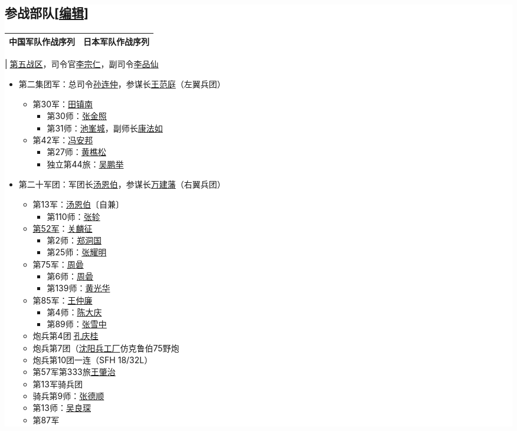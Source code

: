 ## 参战部队\[[编辑](https://zh.wikipedia.org/w/index.php?title=%E5%8F%B0%E5%85%92%E8%8E%8A%E6%88%B0%E5%BD%B9&action=edit&section=4 "编辑章节：参战部队")\]

| 中国军队作战序列 | 日本军队作战序列 |
| --- | --- |
| 
[第五战区](https://zh.wikipedia.org/wiki/%E7%AC%AC%E4%BA%94%E6%88%B0%E5%8D%80 "第五战区")，司令官[李宗仁](https://zh.wikipedia.org/wiki/%E6%9D%8E%E5%AE%97%E4%BB%81 "李宗仁")，副司令[李品仙](https://zh.wikipedia.org/wiki/%E6%9D%8E%E5%93%81%E4%BB%99 "李品仙")

-   第二集团军：总司令[孙连仲](https://zh.wikipedia.org/wiki/%E5%AD%AB%E9%80%A3%E4%BB%B2 "孙连仲")，参谋长[王范庭](https://zh.wikipedia.org/w/index.php?title=%E7%8E%8B%E7%AF%84%E5%BA%AD&action=edit&redlink=1 "王范庭（页面不存在）")（左翼兵团）
    -   第30军：[田镇南](https://zh.wikipedia.org/wiki/%E7%94%B0%E9%8E%AE%E5%8D%97 "田镇南")
        -   第30师：[张金照](https://zh.wikipedia.org/w/index.php?title=%E5%BC%B5%E9%87%91%E7%85%A7&action=edit&redlink=1 "张金照（页面不存在）")
        -   第31师：[池峯城](https://zh.wikipedia.org/wiki/%E6%B1%A0%E5%B3%AF%E5%9F%8E "池峯城")，副师长[康法如](https://zh.wikipedia.org/w/index.php?title=%E5%BA%B7%E6%B3%95%E5%A6%82&action=edit&redlink=1 "康法如（页面不存在）")
    -   第42军：[冯安邦](https://zh.wikipedia.org/wiki/%E9%A6%AE%E5%AE%89%E9%82%A6 "冯安邦")
        -   第27师：[黄樵松](https://zh.wikipedia.org/wiki/%E9%BB%84%E6%A8%B5%E6%9D%BE "黄樵松")
        -   独立第44旅：[吴鹏举](https://zh.wikipedia.org/w/index.php?title=%E5%90%B3%E9%B5%AC%E8%88%89&action=edit&redlink=1 "吴鹏举（页面不存在）")

-   第二十军团：军团长[汤恩伯](https://zh.wikipedia.org/wiki/%E6%B9%AF%E6%81%A9%E4%BC%AF "汤恩伯")，参谋长[万建藩](https://zh.wikipedia.org/w/index.php?title=%E8%90%AC%E5%BB%BA%E8%97%A9&action=edit&redlink=1 "万建藩（页面不存在）")（右翼兵团）
    -   第13军：[汤恩伯](https://zh.wikipedia.org/wiki/%E6%B9%AF%E6%81%A9%E4%BC%AF "汤恩伯")〔自兼〕
        -   第110师：[张轸](https://zh.wikipedia.org/wiki/%E5%BC%A0%E8%BD%B8 "张轸")
    -   [第52军](https://zh.wikipedia.org/wiki/%E5%9B%BD%E6%B0%91%E9%9D%A9%E5%91%BD%E5%86%9B%E7%AC%AC%E4%BA%94%E5%8D%81%E4%BA%8C%E5%86%9B "国民革命军第五十二军")：[关麟征](https://zh.wikipedia.org/wiki/%E9%97%9C%E9%BA%9F%E5%BE%B5 "关麟征")
        -   第2师：[郑洞国](https://zh.wikipedia.org/wiki/%E9%84%AD%E6%B4%9E%E5%9C%8B "郑洞国")
        -   第25师：[张耀明](https://zh.wikipedia.org/wiki/%E5%BC%B5%E8%80%80%E6%98%8E "张耀明")
    -   第75军：[周碞](https://zh.wikipedia.org/wiki/%E5%91%A8%E7%A2%9E "周碞")
        -   第6师：[周碞](https://zh.wikipedia.org/wiki/%E5%91%A8%E7%A2%9E "周碞")
        -   第139师：[黄光华](https://zh.wikipedia.org/w/index.php?title=%E9%BB%83%E5%85%89%E8%8F%AF&action=edit&redlink=1 "黄光华（页面不存在）")
    -   第85军：[王仲廉](https://zh.wikipedia.org/wiki/%E7%8E%8B%E4%BB%B2%E5%BB%89 "王仲廉")
        -   第4师：[陈大庆](https://zh.wikipedia.org/wiki/%E9%99%B3%E5%A4%A7%E6%85%B6 "陈大庆")
        -   第89师：[张雪中](https://zh.wikipedia.org/w/index.php?title=%E5%BC%B5%E9%9B%AA%E4%B8%AD&action=edit&redlink=1 "张雪中（页面不存在）")
    -   炮兵第4团 [孔庆桂](https://zh.wikipedia.org/w/index.php?title=%E5%AD%94%E6%85%B6%E6%A1%82&action=edit&redlink=1 "孔庆桂（页面不存在）")
    -   炮兵第7团（[沈阳兵工厂](https://zh.wikipedia.org/wiki/%E6%B2%88%E9%98%B3%E5%85%B5%E5%B7%A5%E5%8E%82 "沈阳兵工厂")仿克鲁伯75野炮
    -   炮兵第10团一连（SFH 18/32L）
    -   第57军第333旅[王肇治](https://zh.wikipedia.org/wiki/%E7%8E%8B%E8%82%87%E6%B2%BB "王肇治")
    -   第13军骑兵团
    -   骑兵第9师：[张德顺](https://zh.wikipedia.org/wiki/%E5%BC%A0%E5%BE%B7%E9%A1%BA "张德顺")
    -   第13师：[吴良琛](https://zh.wikipedia.org/w/index.php?title=%E5%90%B3%E8%89%AF%E7%90%9B&action=edit&redlink=1 "吴良琛（页面不存在）")
    -   第87军
